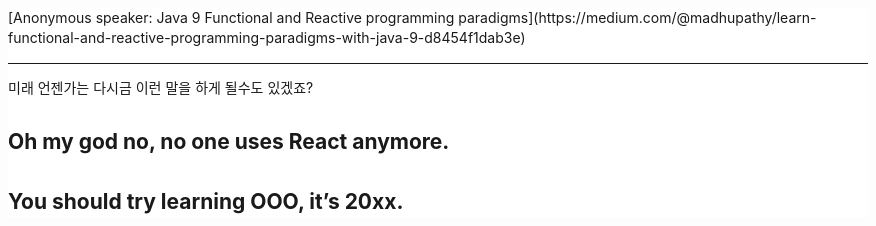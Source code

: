 <p class="reference">
    [Anonymous speaker: Java 9 Functional and Reactive programming paradigms](https://medium.com/@madhupathy/learn-functional-and-reactive-programming-paradigms-with-java-9-d8454f1dab3e)
</p>

----------

미래 언젠가는 다시금 이런 말을 하게 될수도 있겠죠?

<div class="fragment">
    <h2>Oh my god no, no one uses <span class="cyan">React</span> anymore.</h2>
    <h2>You should try learning <span class="yellow">OOO</span>, it’s 20xx.</h2>
</div>
